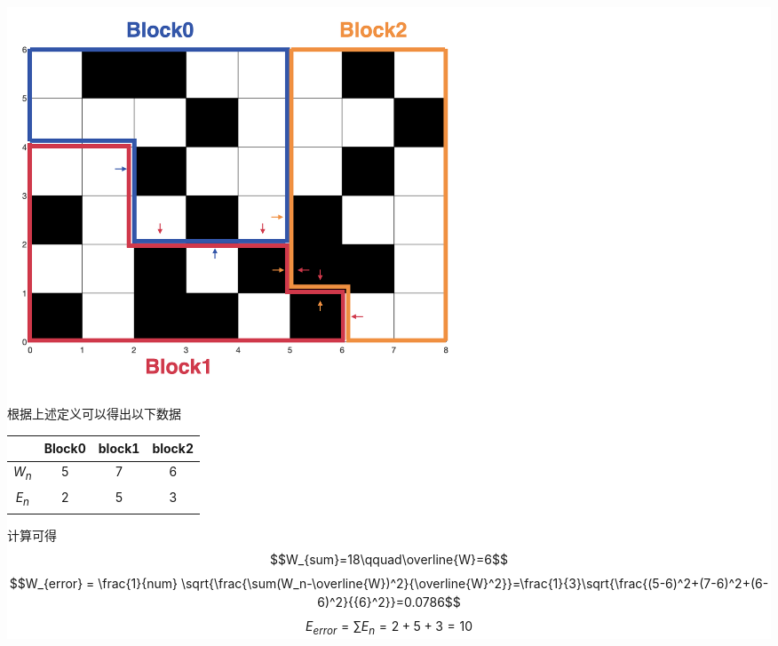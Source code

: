 <img style="width:60%;" src=https://github.com/RenLide/Graph_Partition/blob/main/image/block_example.png>
</div>



根据上述定义可以得出以下数据

| |Block0|block1|block2|
|:---:|:---:|:---:|:---:|
|$W_n$|5|7|6|
|$E_n$|2|5|3|

计算可得 
$$W_{sum}=18\qquad\overline{W}=6$$ 
$$W_{error} = \frac{1}{num} \sqrt{\frac{\sum(W_n-\overline{W})^2}{\overline{W}^2}}=\frac{1}{3}\sqrt{\frac{(5-6)^2+(7-6)^2+(6-6)^2}{{6}^2}}=0.0786$$ 
$$E_{error} = \sum E_n=2+5+3=10$$
